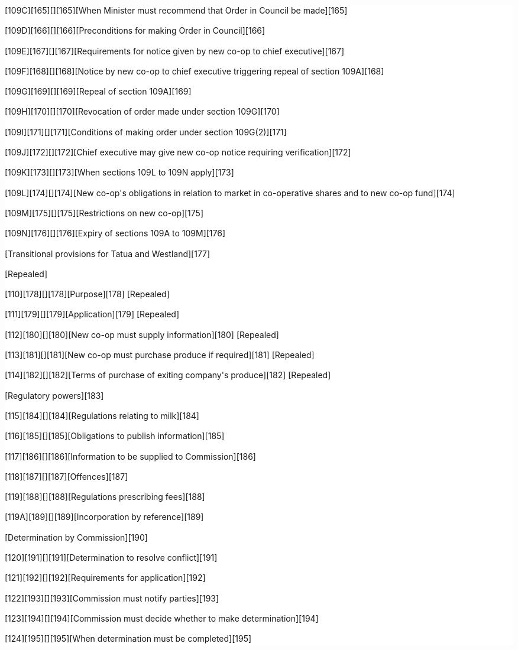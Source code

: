 [109C][165][][165][When Minister must recommend that Order in Council be made][165]

[109D][166][][166][Preconditions for making Order in Council][166]

[109E][167][][167][Requirements for notice given by new co-op to chief executive][167]

[109F][168][][168][Notice by new co-op to chief executive triggering repeal of section 109A][168]

[109G][169][][169][Repeal of section 109A][169]

[109H][170][][170][Revocation of order made under section 109G][170]

[109I][171][][171][Conditions of making order under section 109G(2)][171]

[109J][172][][172][Chief executive may give new co-op notice requiring verification][172]

[109K][173][][173][When sections 109L to 109N apply][173]

[109L][174][][174][New co-op's obligations in relation to market in co-operative shares and to new co-op fund][174]

[109M][175][][175][Restrictions on new co-op][175]

[109N][176][][176][Expiry of sections 109A to 109M][176]

[Transitional provisions for Tatua and Westland][177]

\[Repealed\]

[110][178][][178][Purpose][178] \[Repealed\]

[111][179][][179][Application][179] \[Repealed\]

[112][180][][180][New co-op must supply information][180] \[Repealed\]

[113][181][][181][New co-op must purchase produce if required][181] \[Repealed\]

[114][182][][182][Terms of purchase of exiting company's produce][182] \[Repealed\]

[Regulatory powers][183]

[115][184][][184][Regulations relating to milk][184]

[116][185][][185][Obligations to publish information][185]

[117][186][][186][Information to be supplied to Commission][186]

[118][187][][187][Offences][187]

[119][188][][188][Regulations prescribing fees][188]

[119A][189][][189][Incorporation by reference][189]

[Determination by Commission][190]

[120][191][][191][Determination to resolve conflict][191]

[121][192][][192][Requirements for application][192]

[122][193][][193][Commission must notify parties][193]

[123][194][][194][Commission must decide whether to make determination][194]

[124][195][][195][When determination must be completed][195]
